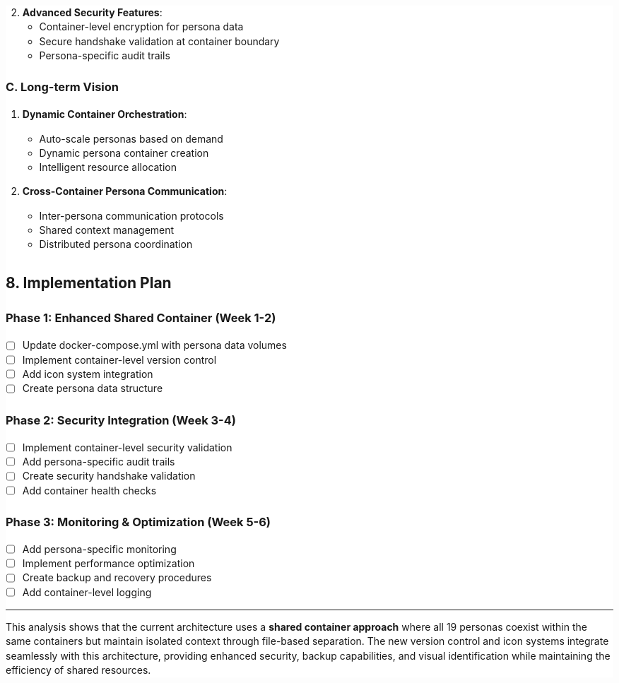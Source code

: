 2. **Advanced Security Features**:
   - Container-level encryption for persona data
   - Secure handshake validation at container boundary
   - Persona-specific audit trails

### C. Long-term Vision

1. **Dynamic Container Orchestration**:
   - Auto-scale personas based on demand
   - Dynamic persona container creation
   - Intelligent resource allocation

2. **Cross-Container Persona Communication**:
   - Inter-persona communication protocols
   - Shared context management
   - Distributed persona coordination

## 8. Implementation Plan

### Phase 1: Enhanced Shared Container (Week 1-2)
- [ ] Update docker-compose.yml with persona data volumes
- [ ] Implement container-level version control
- [ ] Add icon system integration
- [ ] Create persona data structure

### Phase 2: Security Integration (Week 3-4)
- [ ] Implement container-level security validation
- [ ] Add persona-specific audit trails
- [ ] Create security handshake validation
- [ ] Add container health checks

### Phase 3: Monitoring & Optimization (Week 5-6)
- [ ] Add persona-specific monitoring
- [ ] Implement performance optimization
- [ ] Create backup and recovery procedures
- [ ] Add container-level logging

---

This analysis shows that the current architecture uses a **shared container approach** where all 19 personas coexist within the same containers but maintain isolated context through file-based separation. The new version control and icon systems integrate seamlessly with this architecture, providing enhanced security, backup capabilities, and visual identification while maintaining the efficiency of shared resources. 